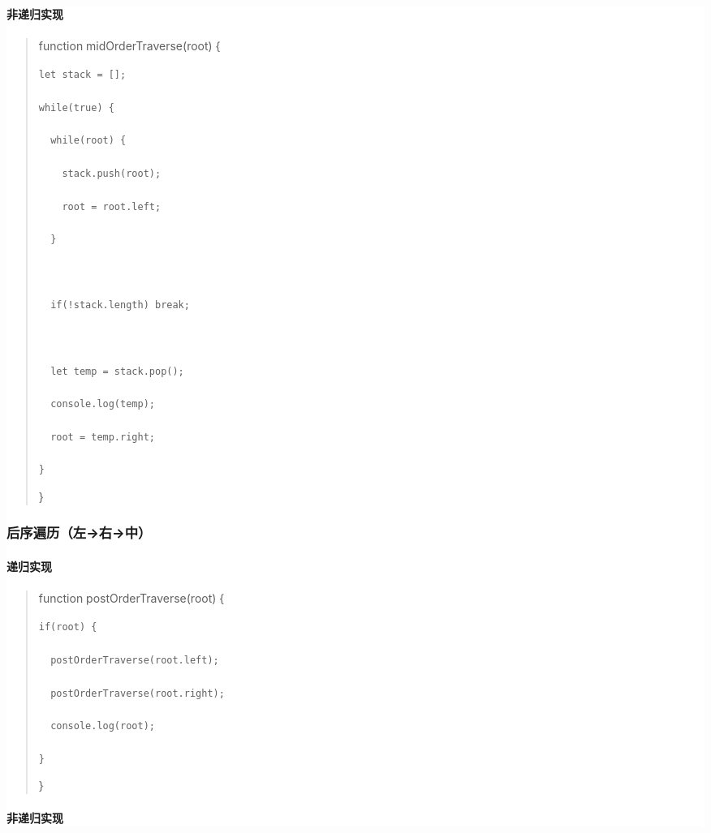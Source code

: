 #### 非递归实现

> function midOrderTraverse(root) {
> 
>     let stack = [];
> 
>     while(true) {
> 
>       while(root) {
> 
>         stack.push(root);
> 
>         root = root.left;
> 
>       }
> 
>   
> 
>       if(!stack.length) break;
> 
>   
> 
>       let temp = stack.pop();
> 
>       console.log(temp);
> 
>       root = temp.right;
> 
>     }
> 
>   }

### 后序遍历（左->右->中）

#### 递归实现

> function postOrderTraverse(root) {
> 
>     if(root) {
> 
>       postOrderTraverse(root.left);
> 
>       postOrderTraverse(root.right);
> 
>       console.log(root);
> 
>     }
> 
>   }

#### 非递归实现
